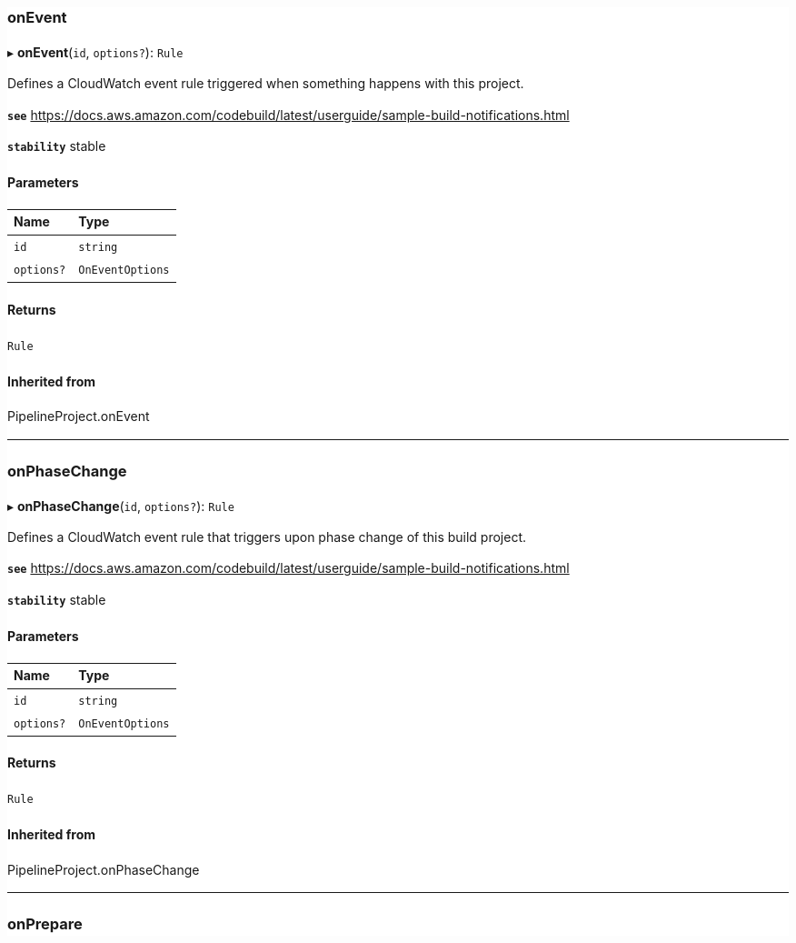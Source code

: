 ### onEvent

▸ **onEvent**(`id`, `options?`): `Rule`

Defines a CloudWatch event rule triggered when something happens with this project.

**`see`** https://docs.aws.amazon.com/codebuild/latest/userguide/sample-build-notifications.html

**`stability`** stable

#### Parameters

| Name | Type |
| :------ | :------ |
| `id` | `string` |
| `options?` | `OnEventOptions` |

#### Returns

`Rule`

#### Inherited from

PipelineProject.onEvent

___

### onPhaseChange

▸ **onPhaseChange**(`id`, `options?`): `Rule`

Defines a CloudWatch event rule that triggers upon phase change of this build project.

**`see`** https://docs.aws.amazon.com/codebuild/latest/userguide/sample-build-notifications.html

**`stability`** stable

#### Parameters

| Name | Type |
| :------ | :------ |
| `id` | `string` |
| `options?` | `OnEventOptions` |

#### Returns

`Rule`

#### Inherited from

PipelineProject.onPhaseChange

___

### onPrepare
